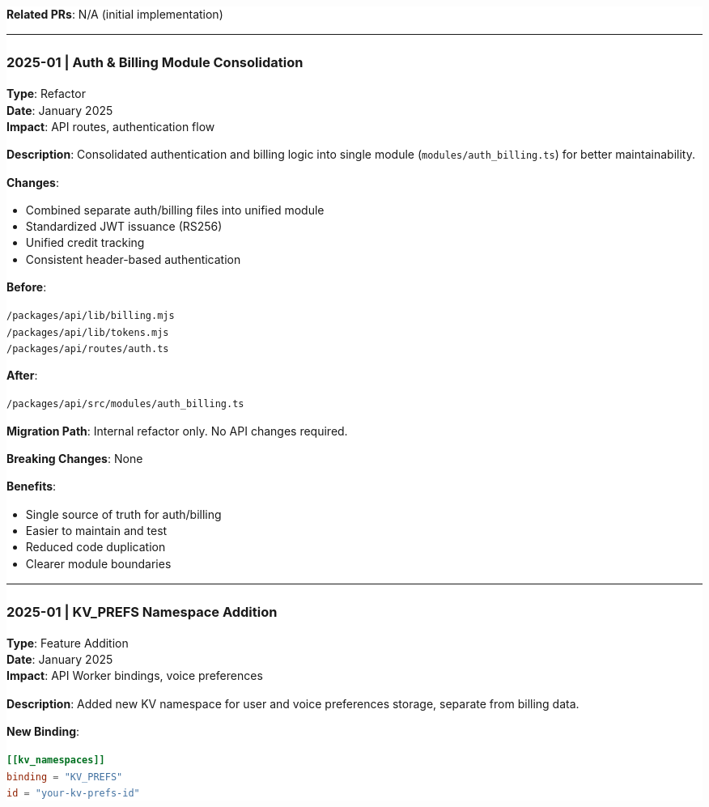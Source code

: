 **Related PRs**: N/A (initial implementation)

---

### 2025-01 | Auth & Billing Module Consolidation

**Type**: Refactor  
**Date**: January 2025  
**Impact**: API routes, authentication flow

**Description**:
Consolidated authentication and billing logic into single module (`modules/auth_billing.ts`) for better maintainability.

**Changes**:
- Combined separate auth/billing files into unified module
- Standardized JWT issuance (RS256)
- Unified credit tracking
- Consistent header-based authentication

**Before**:
```
/packages/api/lib/billing.mjs
/packages/api/lib/tokens.mjs
/packages/api/routes/auth.ts
```

**After**:
```
/packages/api/src/modules/auth_billing.ts
```

**Migration Path**:
Internal refactor only. No API changes required.

**Breaking Changes**: None

**Benefits**:
- Single source of truth for auth/billing
- Easier to maintain and test
- Reduced code duplication
- Clearer module boundaries

---

### 2025-01 | KV_PREFS Namespace Addition

**Type**: Feature Addition  
**Date**: January 2025  
**Impact**: API Worker bindings, voice preferences

**Description**:
Added new KV namespace for user and voice preferences storage, separate from billing data.

**New Binding**:
```toml
[[kv_namespaces]]
binding = "KV_PREFS"
id = "your-kv-prefs-id"
```
